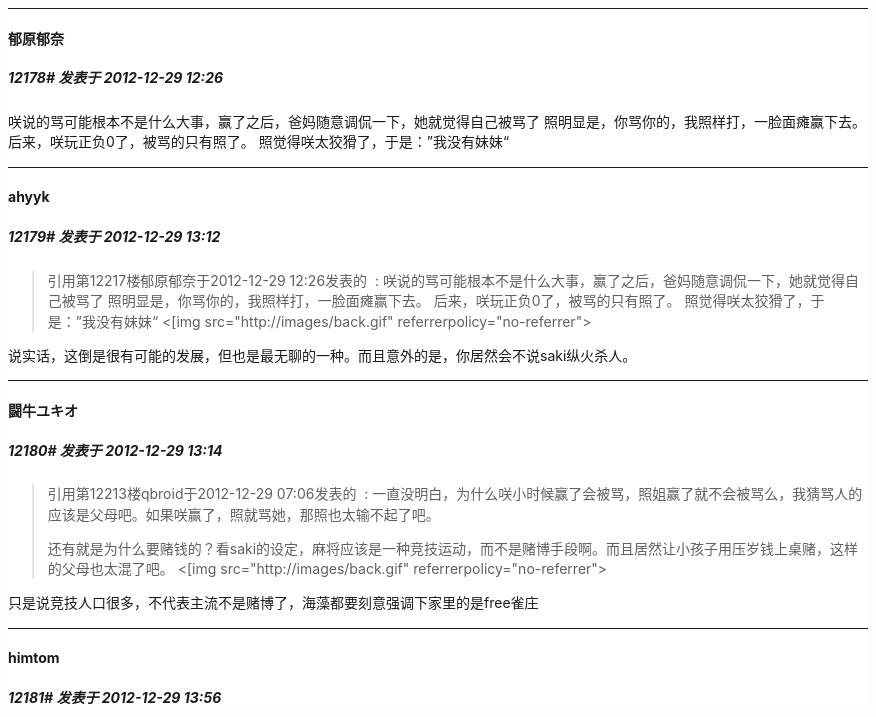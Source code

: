
*****

####  郁原郁奈  
##### 12178#       发表于 2012-12-29 12:26




咲说的骂可能根本不是什么大事，赢了之后，爸妈随意调侃一下，她就觉得自己被骂了
照明显是，你骂你的，我照样打，一脸面瘫赢下去。
后来，咲玩正负0了，被骂的只有照了。
照觉得咲太狡猾了，于是：”我没有妹妹“







*****

####  ahyyk  
##### 12179#       发表于 2012-12-29 13:12



<blockquote>引用第12217楼郁原郁奈于2012-12-29 12:26发表的  :
咲说的骂可能根本不是什么大事，赢了之后，爸妈随意调侃一下，她就觉得自己被骂了
照明显是，你骂你的，我照样打，一脸面瘫赢下去。
后来，咲玩正负0了，被骂的只有照了。
照觉得咲太狡猾了，于是：”我没有妹妹“ <[img src="http://images/back.gif" referrerpolicy="no-referrer"></blockquote>说实话，这倒是很有可能的发展，但也是最无聊的一种。而且意外的是，你居然会不说saki纵火杀人。







*****

####  闘牛ユキオ  
##### 12180#       发表于 2012-12-29 13:14



<blockquote>引用第12213楼qbroid于2012-12-29 07:06发表的  :
一直没明白，为什么咲小时候赢了会被骂，照姐赢了就不会被骂么，我猜骂人的应该是父母吧。如果咲赢了，照就骂她，那照也太输不起了吧。

还有就是为什么要赌钱的？看saki的设定，麻将应该是一种竞技运动，而不是赌博手段啊。而且居然让小孩子用压岁钱上桌赌，这样的父母也太混了吧。 <[img src="http://images/back.gif" referrerpolicy="no-referrer"></blockquote>只是说竞技人口很多，不代表主流不是赌博了，海藻都要刻意强调下家里的是free雀庄







*****

####  himtom  
##### 12181#       发表于 2012-12-29 13:56

